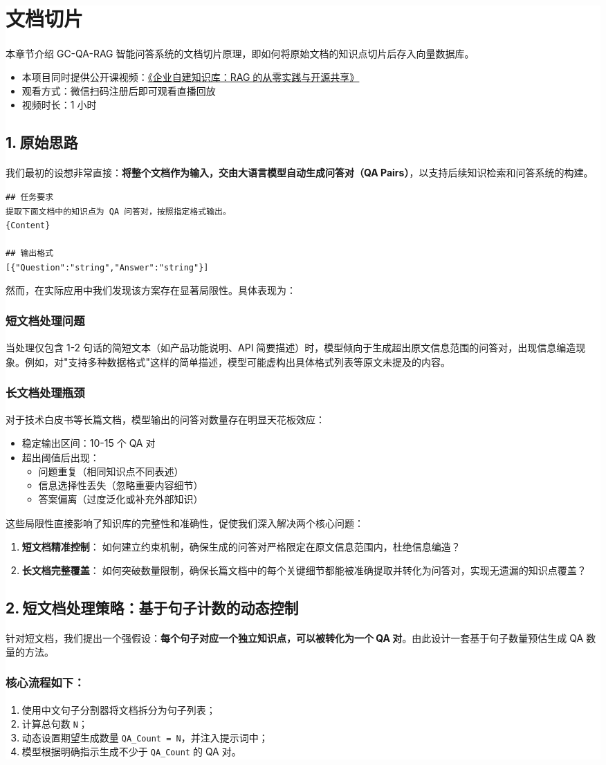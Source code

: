 # 文档切片

本章节介绍 GC-QA-RAG 智能问答系统的文档切片原理，即如何将原始文档的知识点切片后存入向量数据库。

-   本项目同时提供公开课视频：[《企业自建知识库：RAG 的从零实践与开源共享》](https://learn.grapecity.com.cn/CRS_detail?courseid=community-573)
-   观看方式：微信扫码注册后即可观看直播回放
-   视频时长：1 小时

## 1. 原始思路

我们最初的设想非常直接：**将整个文档作为输入，交由大语言模型自动生成问答对（QA Pairs）**，以支持后续知识检索和问答系统的构建。

```prompt
## 任务要求
提取下面文档中的知识点为 QA 问答对，按照指定格式输出。
{Content}

## 输出格式
[{"Question":"string","Answer":"string"}]
```

然而，在实际应用中我们发现该方案存在显著局限性。具体表现为：

### 短文档处理问题

当处理仅包含 1-2 句话的简短文本（如产品功能说明、API 简要描述）时，模型倾向于生成超出原文信息范围的问答对，出现信息编造现象。例如，对"支持多种数据格式"这样的简单描述，模型可能虚构出具体格式列表等原文未提及的内容。

### 长文档处理瓶颈

对于技术白皮书等长篇文档，模型输出的问答对数量存在明显天花板效应：

-   稳定输出区间：10-15 个 QA 对
-   超出阈值后出现：
    -   问题重复（相同知识点不同表述）
    -   信息选择性丢失（忽略重要内容细节）
    -   答案偏离（过度泛化或补充外部知识）

这些局限性直接影响了知识库的完整性和准确性，促使我们深入解决两个核心问题：

1. **短文档精准控制**：
   如何建立约束机制，确保生成的问答对严格限定在原文信息范围内，杜绝信息编造？

2. **长文档完整覆盖**：
   如何突破数量限制，确保长篇文档中的每个关键细节都能被准确提取并转化为问答对，实现无遗漏的知识点覆盖？

## 2. 短文档处理策略：基于句子计数的动态控制

针对短文档，我们提出一个强假设：**每个句子对应一个独立知识点，可以被转化为一个 QA 对**。由此设计一套基于句子数量预估生成 QA 数量的方法。

### 核心流程如下：

1. 使用中文句子分割器将文档拆分为句子列表；
2. 计算总句数 `N`；
3. 动态设置期望生成数量 `QA_Count = N`，并注入提示词中；
4. 模型根据明确指示生成不少于 `QA_Count` 的 QA 对。
